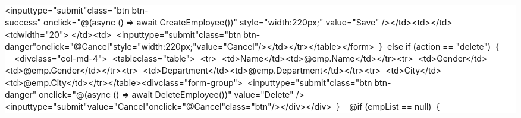 </span><span class="html__tag_start">&lt;input</span><span class="html__attr_name">type</span>=<span class="html__attr_value">&quot;submit&quot;</span><span class="html__attr_name">class</span>=<span class="html__attr_value">&quot;btn&nbsp;btn-success&quot;</span>&nbsp;onclick=&quot;@(async&nbsp;()&nbsp;=<span class="html__tag_start">&gt;&nbsp;</span>await&nbsp;CreateEmployee())&quot;&nbsp;style=&quot;width:220px;&quot;&nbsp;value=&quot;Save&quot;&nbsp;<span class="html__tag_end">/&gt;</span><span class="html__tag_end">&lt;/td&gt;</span><span class="html__tag_start">&lt;td</span><span class="html__tag_start">&gt;</span><span class="html__tag_end">&lt;/td&gt;</span><span class="html__tag_start">&lt;td</span><span class="html__attr_name">width</span>=<span class="html__attr_value">&quot;20&quot;</span><span class="html__tag_start">&gt;&nbsp;</span><span class="html__tag_end">&lt;/td&gt;</span><span class="html__tag_start">&lt;td</span><span class="html__tag_start">&gt;&nbsp;
</span><span class="html__tag_start">&lt;input</span><span class="html__attr_name">type</span>=<span class="html__attr_value">&quot;submit&quot;</span><span class="html__attr_name">class</span>=<span class="html__attr_value">&quot;btn&nbsp;btn-danger&quot;</span><span class="html__attr_name">onclick</span>=<span class="html__attr_value">&quot;@Cancel&quot;</span><span class="html__attr_name">style</span>=<span class="html__attr_value">&quot;width:220px;&quot;</span><span class="html__attr_name">value</span>=<span class="html__attr_value">&quot;Cancel&quot;</span><span class="html__tag_start">/&gt;</span><span class="html__tag_end">&lt;/td&gt;</span><span class="html__tag_end">&lt;/tr&gt;</span><span class="html__tag_end">&lt;/table&gt;</span><span class="html__tag_end">&lt;/form&gt;</span>&nbsp;
}&nbsp;
else&nbsp;if&nbsp;(action&nbsp;==&nbsp;&quot;delete&quot;)&nbsp;
{&nbsp;
&nbsp;&nbsp;&nbsp;&nbsp;<span class="html__tag_start">&lt;div</span><span class="html__attr_name">class</span>=<span class="html__attr_value">&quot;col-md-4&quot;</span><span class="html__tag_start">&gt;&nbsp;
</span><span class="html__tag_start">&lt;table</span><span class="html__attr_name">class</span>=<span class="html__attr_value">&quot;table&quot;</span><span class="html__tag_start">&gt;&nbsp;
</span><span class="html__tag_start">&lt;tr</span><span class="html__tag_start">&gt;&nbsp;
</span><span class="html__tag_start">&lt;td</span><span class="html__tag_start">&gt;</span>Name<span class="html__tag_end">&lt;/td&gt;</span><span class="html__tag_start">&lt;td</span><span class="html__tag_start">&gt;@</span>emp.Name<span class="html__tag_end">&lt;/td&gt;</span><span class="html__tag_end">&lt;/tr&gt;</span><span class="html__tag_start">&lt;tr</span><span class="html__tag_start">&gt;&nbsp;
</span><span class="html__tag_start">&lt;td</span><span class="html__tag_start">&gt;</span>Gender<span class="html__tag_end">&lt;/td&gt;</span><span class="html__tag_start">&lt;td</span><span class="html__tag_start">&gt;@</span>emp.Gender<span class="html__tag_end">&lt;/td&gt;</span><span class="html__tag_end">&lt;/tr&gt;</span><span class="html__tag_start">&lt;tr</span><span class="html__tag_start">&gt;&nbsp;
</span><span class="html__tag_start">&lt;td</span><span class="html__tag_start">&gt;</span>Department<span class="html__tag_end">&lt;/td&gt;</span><span class="html__tag_start">&lt;td</span><span class="html__tag_start">&gt;@</span>emp.Department<span class="html__tag_end">&lt;/td&gt;</span><span class="html__tag_end">&lt;/tr&gt;</span><span class="html__tag_start">&lt;tr</span><span class="html__tag_start">&gt;&nbsp;
</span><span class="html__tag_start">&lt;td</span><span class="html__tag_start">&gt;</span>City<span class="html__tag_end">&lt;/td&gt;</span><span class="html__tag_start">&lt;td</span><span class="html__tag_start">&gt;@</span>emp.City<span class="html__tag_end">&lt;/td&gt;</span><span class="html__tag_end">&lt;/tr&gt;</span><span class="html__tag_end">&lt;/table&gt;</span><span class="html__tag_start">&lt;div</span><span class="html__attr_name">class</span>=<span class="html__attr_value">&quot;form-group&quot;</span><span class="html__tag_start">&gt;&nbsp;
</span><span class="html__tag_start">&lt;input</span><span class="html__attr_name">type</span>=<span class="html__attr_value">&quot;submit&quot;</span><span class="html__attr_name">class</span>=<span class="html__attr_value">&quot;btn&nbsp;btn-danger&quot;</span>&nbsp;onclick=&quot;@(async&nbsp;()&nbsp;=<span class="html__tag_start">&gt;&nbsp;</span>await&nbsp;DeleteEmployee())&quot;&nbsp;value=&quot;Delete&quot;&nbsp;<span class="html__tag_end">/&gt;</span><span class="html__tag_start">&lt;input</span><span class="html__attr_name">type</span>=<span class="html__attr_value">&quot;submit&quot;</span><span class="html__attr_name">value</span>=<span class="html__attr_value">&quot;Cancel&quot;</span><span class="html__attr_name">onclick</span>=<span class="html__attr_value">&quot;@Cancel&quot;</span><span class="html__attr_name">class</span>=<span class="html__attr_value">&quot;btn&quot;</span><span class="html__tag_start">/&gt;</span><span class="html__tag_end">&lt;/div&gt;</span><span class="html__tag_end">&lt;/div&gt;</span>&nbsp;
}&nbsp;
&nbsp;
@if&nbsp;(empList&nbsp;==&nbsp;null)&nbsp;
{&nbsp;